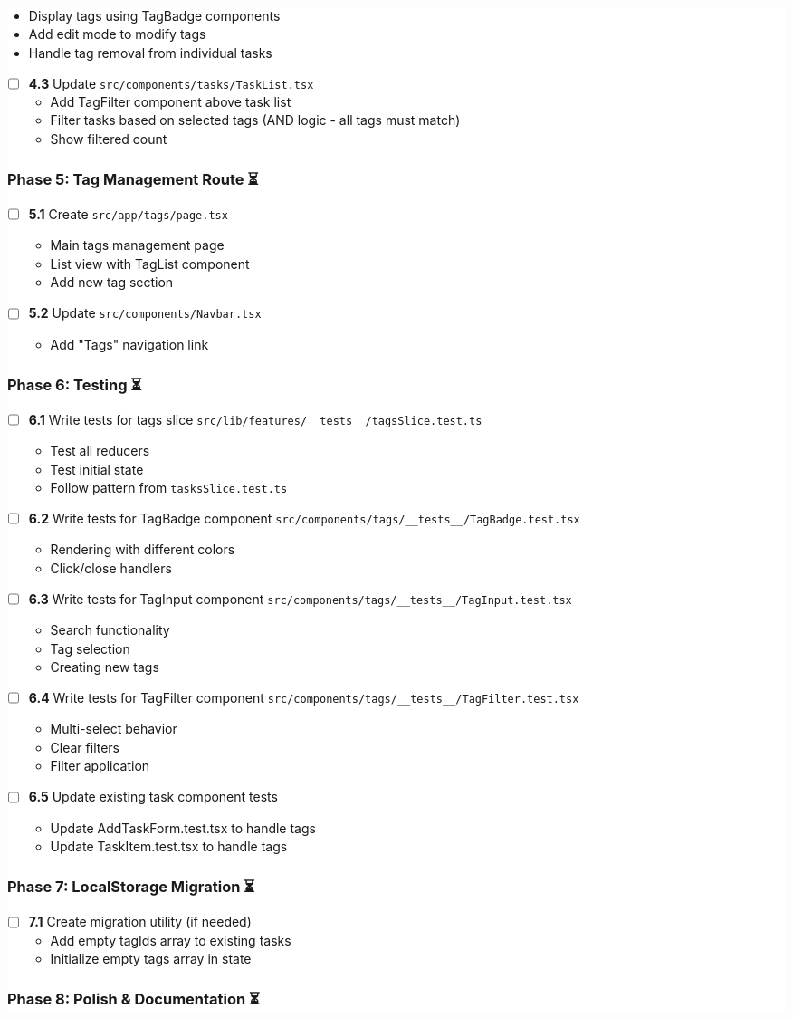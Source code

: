   - Display tags using TagBadge components
  - Add edit mode to modify tags
  - Handle tag removal from individual tasks

- [ ] **4.3** Update `src/components/tasks/TaskList.tsx`
  - Add TagFilter component above task list
  - Filter tasks based on selected tags (AND logic - all tags must match)
  - Show filtered count

### Phase 5: Tag Management Route ⏳

- [ ] **5.1** Create `src/app/tags/page.tsx`

  - Main tags management page
  - List view with TagList component
  - Add new tag section

- [ ] **5.2** Update `src/components/Navbar.tsx`
  - Add "Tags" navigation link

### Phase 6: Testing ⏳

- [ ] **6.1** Write tests for tags slice `src/lib/features/__tests__/tagsSlice.test.ts`

  - Test all reducers
  - Test initial state
  - Follow pattern from `tasksSlice.test.ts`

- [ ] **6.2** Write tests for TagBadge component `src/components/tags/__tests__/TagBadge.test.tsx`

  - Rendering with different colors
  - Click/close handlers

- [ ] **6.3** Write tests for TagInput component `src/components/tags/__tests__/TagInput.test.tsx`

  - Search functionality
  - Tag selection
  - Creating new tags

- [ ] **6.4** Write tests for TagFilter component `src/components/tags/__tests__/TagFilter.test.tsx`

  - Multi-select behavior
  - Clear filters
  - Filter application

- [ ] **6.5** Update existing task component tests
  - Update AddTaskForm.test.tsx to handle tags
  - Update TaskItem.test.tsx to handle tags

### Phase 7: LocalStorage Migration ⏳

- [ ] **7.1** Create migration utility (if needed)
  - Add empty tagIds array to existing tasks
  - Initialize empty tags array in state

### Phase 8: Polish & Documentation ⏳
